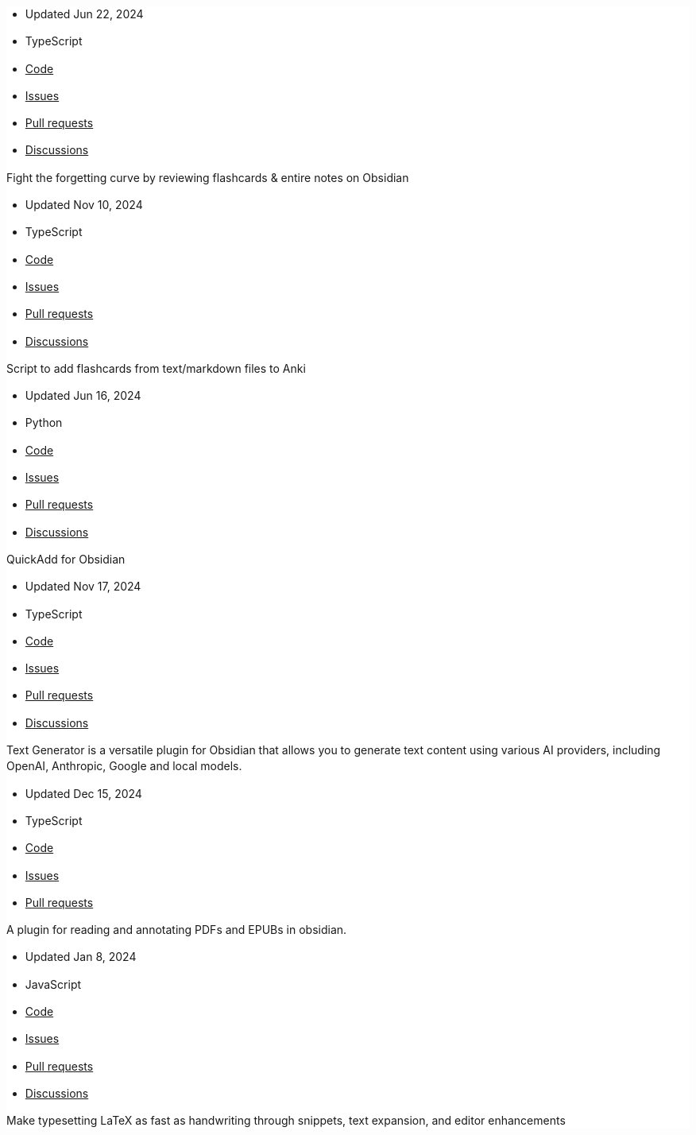 - Updated Jun 22, 2024
- TypeScript

- [Code](https://github.com/st3v3nmw/obsidian-spaced-repetition)
- [Issues](https://github.com/st3v3nmw/obsidian-spaced-repetition/issues)
- [Pull requests](https://github.com/st3v3nmw/obsidian-spaced-repetition/pulls)
- [Discussions](https://github.com/st3v3nmw/obsidian-spaced-repetition/discussions)

Fight the forgetting curve by reviewing flashcards & entire notes on Obsidian

- Updated Nov 10, 2024
- TypeScript

- [Code](https://github.com/ObsidianToAnki/Obsidian_to_Anki)
- [Issues](https://github.com/ObsidianToAnki/Obsidian_to_Anki/issues)
- [Pull requests](https://github.com/ObsidianToAnki/Obsidian_to_Anki/pulls)
- [Discussions](https://github.com/ObsidianToAnki/Obsidian_to_Anki/discussions)

Script to add flashcards from text/markdown files to Anki

- Updated Jun 16, 2024
- Python

- [Code](https://github.com/chhoumann/quickadd)
- [Issues](https://github.com/chhoumann/quickadd/issues)
- [Pull requests](https://github.com/chhoumann/quickadd/pulls)
- [Discussions](https://github.com/chhoumann/quickadd/discussions)

QuickAdd for Obsidian

- Updated Nov 17, 2024
- TypeScript

- [Code](https://github.com/nhaouari/obsidian-textgenerator-plugin)
- [Issues](https://github.com/nhaouari/obsidian-textgenerator-plugin/issues)
- [Pull requests](https://github.com/nhaouari/obsidian-textgenerator-plugin/pulls)
- [Discussions](https://github.com/nhaouari/obsidian-textgenerator-plugin/discussions)

Text Generator is a versatile plugin for Obsidian that allows you to generate text content using various AI providers, including OpenAI, Anthropic, Google and local models.

- Updated Dec 15, 2024
- TypeScript

- [Code](https://github.com/elias-sundqvist/obsidian-annotator)
- [Issues](https://github.com/elias-sundqvist/obsidian-annotator/issues)
- [Pull requests](https://github.com/elias-sundqvist/obsidian-annotator/pulls)

A plugin for reading and annotating PDFs and EPUBs in obsidian.

- Updated Jan 8, 2024
- JavaScript

- [Code](https://github.com/artisticat1/obsidian-latex-suite)
- [Issues](https://github.com/artisticat1/obsidian-latex-suite/issues)
- [Pull requests](https://github.com/artisticat1/obsidian-latex-suite/pulls)
- [Discussions](https://github.com/artisticat1/obsidian-latex-suite/discussions)

Make typesetting LaTeX as fast as handwriting through snippets, text expansion, and editor enhancements
